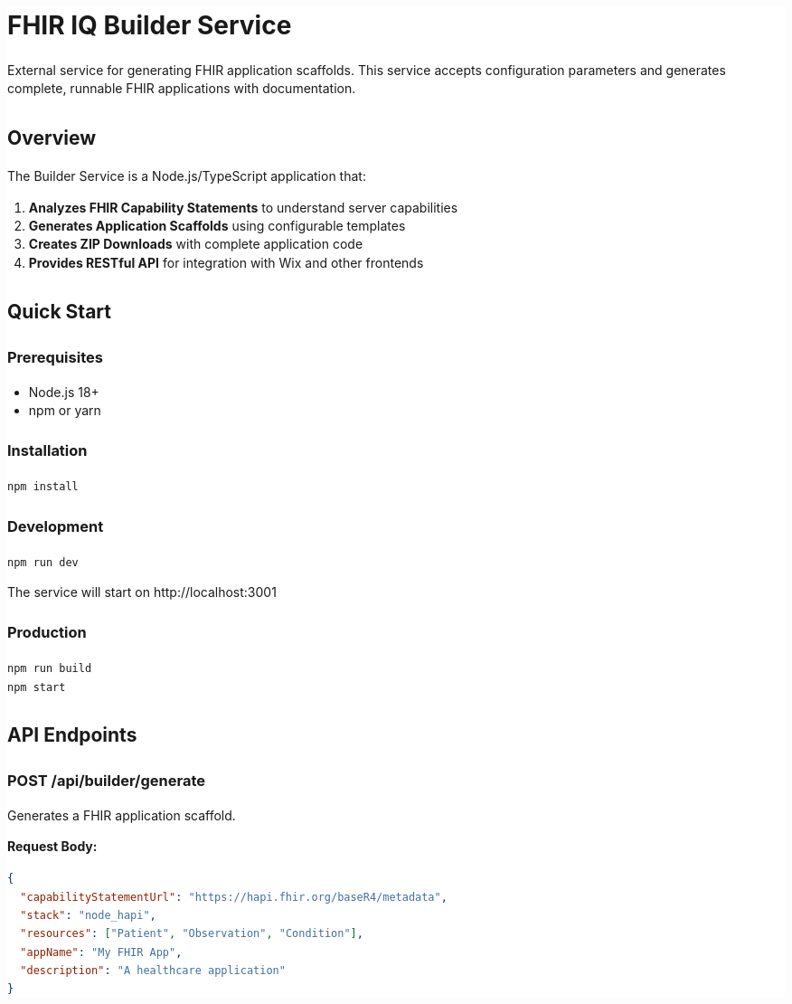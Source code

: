 # FHIR IQ Builder Service

External service for generating FHIR application scaffolds. This service accepts configuration parameters and generates complete, runnable FHIR applications with documentation.

## Overview

The Builder Service is a Node.js/TypeScript application that:

1. **Analyzes FHIR Capability Statements** to understand server capabilities
2. **Generates Application Scaffolds** using configurable templates
3. **Creates ZIP Downloads** with complete application code
4. **Provides RESTful API** for integration with Wix and other frontends

## Quick Start

### Prerequisites

- Node.js 18+
- npm or yarn

### Installation

```bash
npm install
```

### Development

```bash
npm run dev
```

The service will start on http://localhost:3001

### Production

```bash
npm run build
npm start
```

## API Endpoints

### POST /api/builder/generate

Generates a FHIR application scaffold.

**Request Body:**
```json
{
  "capabilityStatementUrl": "https://hapi.fhir.org/baseR4/metadata",
  "stack": "node_hapi",
  "resources": ["Patient", "Observation", "Condition"],
  "appName": "My FHIR App",
  "description": "A healthcare application"
}
```
